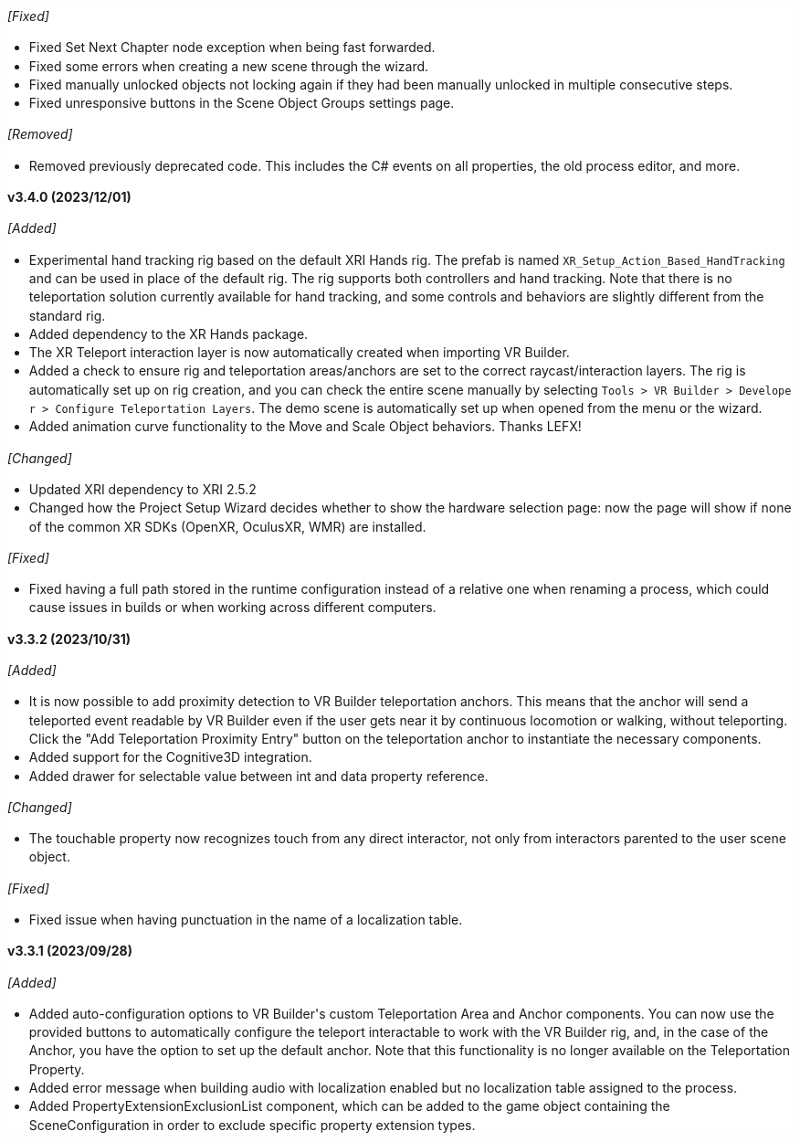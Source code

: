 *[Fixed]*
- Fixed Set Next Chapter node exception when being fast forwarded.
- Fixed some errors when creating a new scene through the wizard.
- Fixed manually unlocked objects not locking again if they had been manually unlocked in multiple consecutive steps.
- Fixed unresponsive buttons in the Scene Object Groups settings page.

*[Removed]*
- Removed previously deprecated code. This includes the C# events on all properties, the old process editor, and more.

**v3.4.0 (2023/12/01)**

*[Added]*
- Experimental hand tracking rig based on the default XRI Hands rig. The prefab is named `XR_Setup_Action_Based_HandTracking` and can be used in place of the default rig. The rig supports both controllers and hand tracking. Note that there is no teleportation solution currently available for hand tracking, and some controls and behaviors are slightly different from the standard rig.
- Added dependency to the XR Hands package.
- The XR Teleport interaction layer is now automatically created when importing VR Builder.
- Added a check to ensure rig and teleportation areas/anchors are set to the correct raycast/interaction layers. The rig is automatically set up on rig creation, and you can check the entire scene manually by selecting `Tools > VR Builder > Developer > Configure Teleportation Layers`. The demo scene is automatically set up when opened from the menu or the wizard.
- Added animation curve functionality to the Move and Scale Object behaviors. Thanks LEFX!

*[Changed]*
- Updated XRI dependency to XRI 2.5.2
- Changed how the Project Setup Wizard decides whether to show the hardware selection page: now the page will show if none of the common XR SDKs (OpenXR, OculusXR, WMR) are installed.

*[Fixed]*
- Fixed having a full path stored in the runtime configuration instead of a relative one when renaming a process, which could cause issues in builds or when working across different computers. 

**v3.3.2 (2023/10/31)**

*[Added]*
- It is now possible to add proximity detection to VR Builder teleportation anchors. This means that the anchor will send a teleported event readable by VR Builder even if the user gets near it by continuous locomotion or walking, without teleporting. Click the "Add Teleportation Proximity Entry" button on the teleportation anchor to instantiate the necessary components.
- Added support for the Cognitive3D integration.
- Added drawer for selectable value between int and data property reference.

*[Changed]*
- The touchable property now recognizes touch from any direct interactor, not only from interactors parented to the user scene object.

*[Fixed]*
- Fixed issue when having punctuation in the name of a localization table.

**v3.3.1 (2023/09/28)**

*[Added]*
- Added auto-configuration options to VR Builder's custom Teleportation Area and Anchor components. You can now use the provided buttons to automatically configure the teleport interactable to work with the VR Builder rig, and, in the case of the Anchor, you have the option to set up the default anchor. Note that this functionality is no longer available on the Teleportation Property.
- Added error message when building audio with localization enabled but no localization table assigned to the process.
- Added PropertyExtensionExclusionList component, which can be added to the game object containing the SceneConfiguration in order to exclude specific property extension types.
